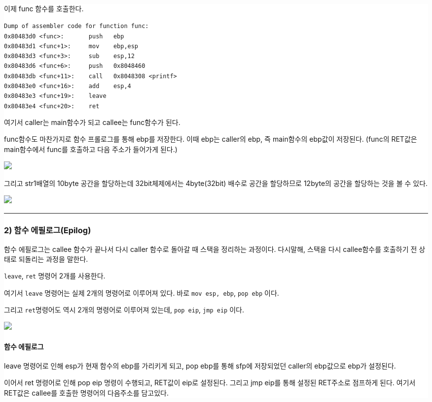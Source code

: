 이제 func 함수를 호출한다. 

```
Dump of assembler code for function func:
0x80483d0 <func>:       push   ebp
0x80483d1 <func+1>:     mov    ebp,esp
0x80483d3 <func+3>:     sub    esp,12
0x80483d6 <func+6>:     push   0x8048460
0x80483db <func+11>:    call   0x8048308 <printf>
0x80483e0 <func+16>:    add    esp,4
0x80483e3 <func+19>:    leave
0x80483e4 <func+20>:    ret
```

여기서 caller는 main함수가 되고 callee는 func함수가 된다.

func함수도 마찬가지로 함수 프롤로그를 통해 ebp를 저장한다. 이때 ebp는 caller의 ebp, 즉 main함수의 ebp값이 저장된다. (func의 RET값은 main함수에서 func를 호출하고 다음 주소가 들어가게 된다.)

<img src="http://eliez3r.synology.me/assets/img/study/system/Stack Frame/1571373928369.png" width="600px">

그리고 str1배열의 10byte 공간을 할당하는데 32bit체제에서는 4byte(32bit) 배수로 공간을 할당하므로 12byte의 공간을 할당하는 것을 볼 수 있다.

<img src="http://eliez3r.synology.me/assets/img/study/system/Stack Frame/1571374299559.png" width="600px">

-----

### 2) 함수 에필로그(Epilog)

함수 에필로그는 callee 함수가  끝나서 다시 caller 함수로 돌아갈 때 스택을 정리하는 과정이다. 다시말해, 스택을 다시 callee함수를 호출하기 전 상태로 되돌리는 과정을 말한다.

`leave`, `ret` 명령어 2개를 사용한다.

여기서 `leave` 명령어는 실제 2개의 명령어로 이루어져 있다. 바로 `mov esp, ebp`, `pop ebp` 이다.

그리고 `ret`명령어도 역시 2개의 명령어로 이루어져 있는데, `pop eip`, `jmp eip` 이다.

<div class="item">
  <div class="item__image">
    <img class="image image--lg" src="http://eliez3r.synology.me/assets/img/study/system/Stack Frame/1571364796123.png"/>
  </div>
  <div class="item__content">
    <div class="item__header">
      <h4>함수 에필로그</h4>
    </div>
    <div class="item__description">
      <p>leave 명령어로 인해 esp가 현재 함수의 ebp를 가리키게 되고, pop ebp를 통해 sfp에 저장되었던 caller의 ebp값으로 ebp가 설정된다.</p>
        <p>이어서 ret 명령어로 인해 pop eip 명령이 수행되고, RET값이 eip로 설정된다. 그리고 jmp eip를 통해 설정된 RET주소로 점프하게 된다. 여기서 RET값은 callee를 호출한 명령어의 다음주소를 담고있다.
        </p>
    </div>
  </div>
</div>
